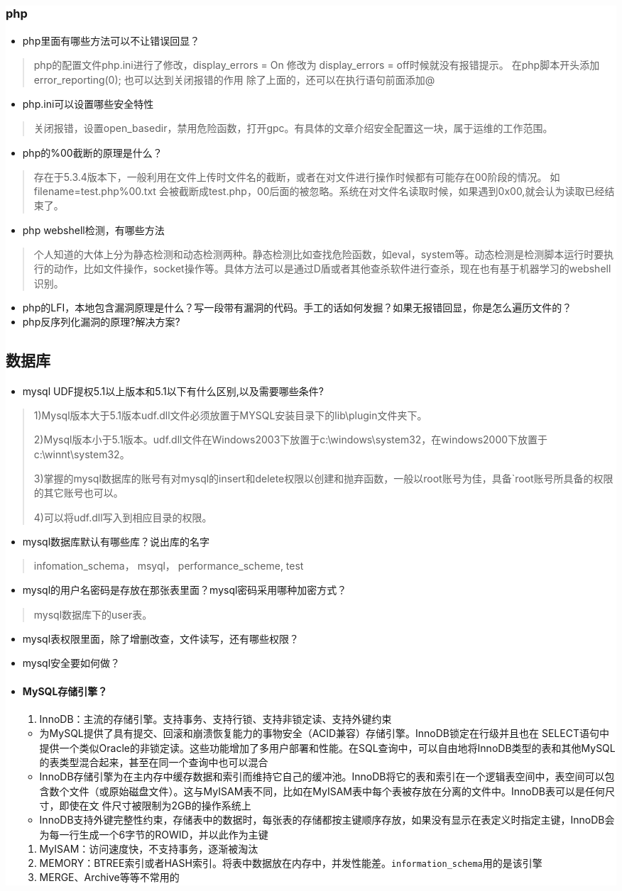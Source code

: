 ### php

- php里面有哪些方法可以不让错误回显？

> php的配置文件php.ini进行了修改，display_errors = On 修改为 display_errors = off时候就没有报错提示。 在php脚本开头添加error_reporting(0); 也可以达到关闭报错的作用 除了上面的，还可以在执行语句前面添加@

- php.ini可以设置哪些安全特性

> 关闭报错，设置open_basedir，禁用危险函数，打开gpc。有具体的文章介绍安全配置这一块，属于运维的工作范围。

- php的%00截断的原理是什么？

> 存在于5.3.4版本下，一般利用在文件上传时文件名的截断，或者在对文件进行操作时候都有可能存在00阶段的情况。 如filename=test.php%00.txt 会被截断成test.php，00后面的被忽略。系统在对文件名读取时候，如果遇到0x00,就会认为读取已经结束了。

- php webshell检测，有哪些方法

> 个人知道的大体上分为静态检测和动态检测两种。静态检测比如查找危险函数，如eval，system等。动态检测是检测脚本运行时要执行的动作，比如文件操作，socket操作等。具体方法可以是通过D盾或者其他查杀软件进行查杀，现在也有基于机器学习的webshell识别。

- php的LFI，本地包含漏洞原理是什么？写一段带有漏洞的代码。手工的话如何发掘？如果无报错回显，你是怎么遍历文件的？
- php反序列化漏洞的原理?解决方案?

## 数据库

- mysql UDF提权5.1以上版本和5.1以下有什么区别,以及需要哪些条件?

> 1)Mysql版本大于5.1版本udf.dll文件必须放置于MYSQL安装目录下的lib\plugin文件夹下。
>
> 2)Mysql版本小于5.1版本。udf.dll文件在Windows2003下放置于c:\windows\system32，在windows2000下放置于c:\winnt\system32。
>
> 3)掌握的mysql数据库的账号有对mysql的insert和delete权限以创建和抛弃函数，一般以root账号为佳，具备`root账号所具备的权限的其它账号也可以。
>
> 4)可以将udf.dll写入到相应目录的权限。

- mysql数据库默认有哪些库？说出库的名字

> infomation_schema， msyql， performance_scheme, test

- mysql的用户名密码是存放在那张表里面？mysql密码采用哪种加密方式？

> mysql数据库下的user表。

- mysql表权限里面，除了增删改查，文件读写，还有哪些权限？

- mysql安全要如何做？

- #### MySQL存储引擎？

  1. InnoDB：主流的存储引擎。支持事务、支持行锁、支持非锁定读、支持外键约束

  - 为MySQL提供了具有提交、回滚和崩溃恢复能力的事物安全（ACID兼容）存储引擎。InnoDB锁定在行级并且也在 SELECT语句中提供一个类似Oracle的非锁定读。这些功能增加了多用户部署和性能。在SQL查询中，可以自由地将InnoDB类型的表和其他MySQL的表类型混合起来，甚至在同一个查询中也可以混合
  - InnoDB存储引擎为在主内存中缓存数据和索引而维持它自己的缓冲池。InnoDB将它的表和索引在一个逻辑表空间中，表空间可以包含数个文件（或原始磁盘文件）。这与MyISAM表不同，比如在MyISAM表中每个表被存放在分离的文件中。InnoDB表可以是任何尺寸，即使在文 件尺寸被限制为2GB的操作系统上
  - InnoDB支持外键完整性约束，存储表中的数据时，每张表的存储都按主键顺序存放，如果没有显示在表定义时指定主键，InnoDB会为每一行生成一个6字节的ROWID，并以此作为主键

  1. MyISAM：访问速度快，不支持事务，逐渐被淘汰
  2. MEMORY：BTREE索引或者HASH索引。将表中数据放在内存中，并发性能差。`information_schema`用的是该引擎
  3. MERGE、Archive等等不常用的
